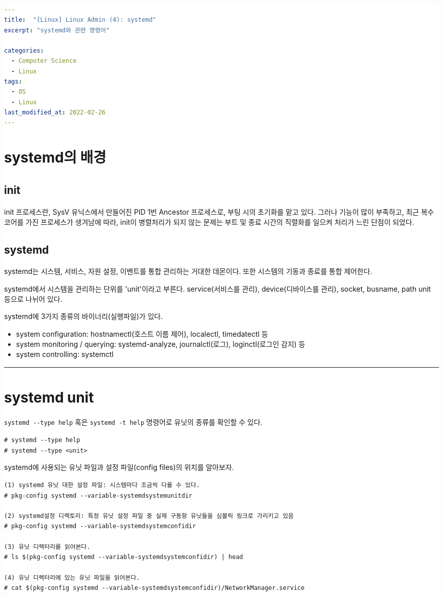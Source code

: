```yaml
---
title:  "[Linux] Linux Admin (4): systemd"
excerpt: "systemd와 관련 명령어"

categories:
  - Computer Science
  - Linux
tags:
  - OS
  - Linux
last_modified_at: 2022-02-26
---
```


# systemd의 배경
## init
init 프로세스란, SysV 유닉스에서 만들어진 PID 1번 Ancestor 프로세스로, 부팅 시의 초기화를 맡고 있다. 그러나 기능이 많이 부족하고, 최근 복수 코어를 가진 프로세스가 생겨남에 따라, init이 병렬처리가 되지 않는 문제는 부트 및 종료 시간의 직렬화를 일으켜 처리가 느린 단점이 되었다.

## systemd
systemd는 시스템, 서비스, 자원 설정, 이벤트를 통합 관리하는 거대한 데몬이다. 또한 시스템의 기동과 종료를 통합 제어한다.

systemd에서 시스템을 관리하는 단위를 'unit'이라고 부른다. service(서비스를 관리), device(디바이스를 관리), socket, busname, path unit 등으로 나뉘어 있다. 

systemd에 3가지 종류의 바이너리(실행파일)가 있다.
* system configuration: hostnamectl(호스트 이름 제어), localectl, timedatectl 등
* system monitoring / querying: systemd-analyze, journalctl(로그), loginctl(로그인 감지) 등
* system controlling: systemctl

- - -

# systemd unit
`systemd --type help` 혹은 `systemd -t help` 명령어로 유닛의 종류를 확인할 수 있다.

```
# systemd --type help
# systemd --type <unit>
```

systemd에 사용되는 유닛 파일과 설정 파일(config files)의 위치를 알아보자.
```
(1) systemd 유닛 대한 설정 파일: 시스템마다 조금씩 다를 수 있다.
# pkg-config systemd --variable-systemdsystemunitdir

(2) systemd설정 디렉토리: 특정 유닛 설정 파일 중 실제 구동항 유닛들을 심볼릭 링크로 가리키고 있음
# pkg-config systemd --variable-systemdsystemconfidir

(3) 유닛 디렉터리를 읽어본다.
# ls $(pkg-config systemd --variable-systemdsystemconfidir) | head

(4) 유닛 디렉터리에 있는 유닛 파일을 읽어본다.
# cat $(pkg-config systemd --variable-systemdsystemconfidir)/NetworkManager.service
```
